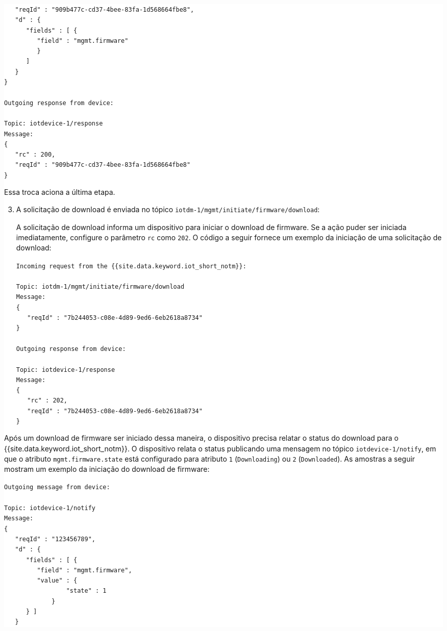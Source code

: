   ```
      "reqId" : "909b477c-cd37-4bee-83fa-1d568664fbe8",
      "d" : {
         "fields" : [ {
            "field" : "mgmt.firmware"
            }
         ]
      }
   }

   Outgoing response from device:

   Topic: iotdevice-1/response
   Message:
   {
      "rc" : 200,
      "reqId" : "909b477c-cd37-4bee-83fa-1d568664fbe8"
   }
   ```
Essa troca aciona a última etapa.  

3. A solicitação de download é enviada no tópico `iotdm-1/mgmt/initiate/firmware/download`:

   A solicitação de download informa um dispositivo para iniciar o download de firmware. Se a ação puder ser iniciada imediatamente, configure o parâmetro `rc` como `202`. O código a seguir fornece um
exemplo da iniciação de uma solicitação de download:

   ```
   Incoming request from the {{site.data.keyword.iot_short_notm}}:

   Topic: iotdm-1/mgmt/initiate/firmware/download
   Message:
   {
      "reqId" : "7b244053-c08e-4d89-9ed6-6eb2618a8734"
   }

   Outgoing response from device:

   Topic: iotdevice-1/response
   Message:
   {
      "rc" : 202,
      "reqId" : "7b244053-c08e-4d89-9ed6-6eb2618a8734"
   }
   ```

Após um download de firmware ser iniciado dessa maneira, o dispositivo precisa relatar o status do download para o {{site.data.keyword.iot_short_notm}}. O dispositivo relata o status publicando uma mensagem no tópico `iotdevice-1/notify`, em que o atributo `mgmt.firmware.state` está configurado para atributo `1` (`Downloading`) ou `2` (`Downloaded`).
As amostras a seguir mostram um exemplo da iniciação do download de firmware:

```
Outgoing message from device:

Topic: iotdevice-1/notify
Message:
{
   "reqId" : "123456789",
   "d" : {
      "fields" : [ {
         "field" : "mgmt.firmware",
         "value" : {
                 "state" : 1
             }
      } ]
   }
```